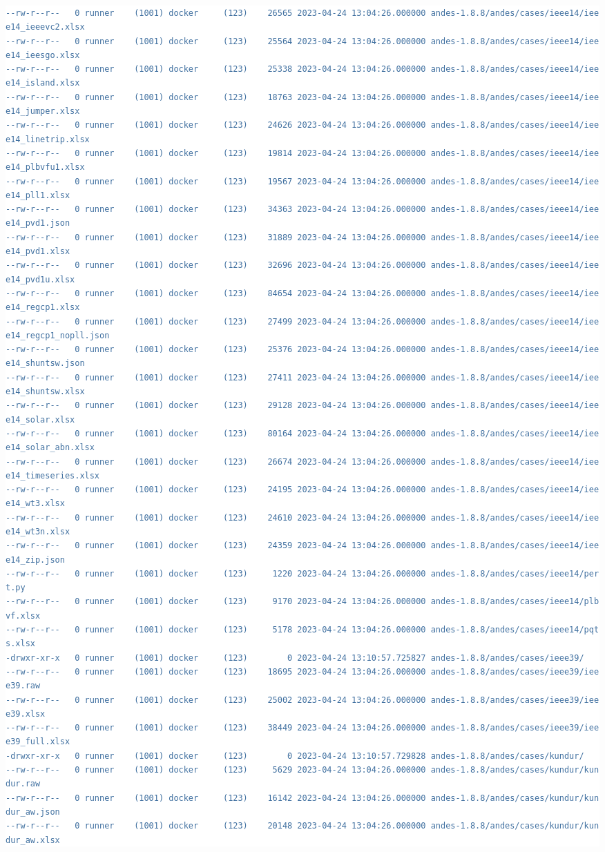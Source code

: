 ```diff
--rw-r--r--   0 runner    (1001) docker     (123)    26565 2023-04-24 13:04:26.000000 andes-1.8.8/andes/cases/ieee14/ieee14_ieeevc2.xlsx
--rw-r--r--   0 runner    (1001) docker     (123)    25564 2023-04-24 13:04:26.000000 andes-1.8.8/andes/cases/ieee14/ieee14_ieesgo.xlsx
--rw-r--r--   0 runner    (1001) docker     (123)    25338 2023-04-24 13:04:26.000000 andes-1.8.8/andes/cases/ieee14/ieee14_island.xlsx
--rw-r--r--   0 runner    (1001) docker     (123)    18763 2023-04-24 13:04:26.000000 andes-1.8.8/andes/cases/ieee14/ieee14_jumper.xlsx
--rw-r--r--   0 runner    (1001) docker     (123)    24626 2023-04-24 13:04:26.000000 andes-1.8.8/andes/cases/ieee14/ieee14_linetrip.xlsx
--rw-r--r--   0 runner    (1001) docker     (123)    19814 2023-04-24 13:04:26.000000 andes-1.8.8/andes/cases/ieee14/ieee14_plbvfu1.xlsx
--rw-r--r--   0 runner    (1001) docker     (123)    19567 2023-04-24 13:04:26.000000 andes-1.8.8/andes/cases/ieee14/ieee14_pll1.xlsx
--rw-r--r--   0 runner    (1001) docker     (123)    34363 2023-04-24 13:04:26.000000 andes-1.8.8/andes/cases/ieee14/ieee14_pvd1.json
--rw-r--r--   0 runner    (1001) docker     (123)    31889 2023-04-24 13:04:26.000000 andes-1.8.8/andes/cases/ieee14/ieee14_pvd1.xlsx
--rw-r--r--   0 runner    (1001) docker     (123)    32696 2023-04-24 13:04:26.000000 andes-1.8.8/andes/cases/ieee14/ieee14_pvd1u.xlsx
--rw-r--r--   0 runner    (1001) docker     (123)    84654 2023-04-24 13:04:26.000000 andes-1.8.8/andes/cases/ieee14/ieee14_regcp1.xlsx
--rw-r--r--   0 runner    (1001) docker     (123)    27499 2023-04-24 13:04:26.000000 andes-1.8.8/andes/cases/ieee14/ieee14_regcp1_nopll.json
--rw-r--r--   0 runner    (1001) docker     (123)    25376 2023-04-24 13:04:26.000000 andes-1.8.8/andes/cases/ieee14/ieee14_shuntsw.json
--rw-r--r--   0 runner    (1001) docker     (123)    27411 2023-04-24 13:04:26.000000 andes-1.8.8/andes/cases/ieee14/ieee14_shuntsw.xlsx
--rw-r--r--   0 runner    (1001) docker     (123)    29128 2023-04-24 13:04:26.000000 andes-1.8.8/andes/cases/ieee14/ieee14_solar.xlsx
--rw-r--r--   0 runner    (1001) docker     (123)    80164 2023-04-24 13:04:26.000000 andes-1.8.8/andes/cases/ieee14/ieee14_solar_abn.xlsx
--rw-r--r--   0 runner    (1001) docker     (123)    26674 2023-04-24 13:04:26.000000 andes-1.8.8/andes/cases/ieee14/ieee14_timeseries.xlsx
--rw-r--r--   0 runner    (1001) docker     (123)    24195 2023-04-24 13:04:26.000000 andes-1.8.8/andes/cases/ieee14/ieee14_wt3.xlsx
--rw-r--r--   0 runner    (1001) docker     (123)    24610 2023-04-24 13:04:26.000000 andes-1.8.8/andes/cases/ieee14/ieee14_wt3n.xlsx
--rw-r--r--   0 runner    (1001) docker     (123)    24359 2023-04-24 13:04:26.000000 andes-1.8.8/andes/cases/ieee14/ieee14_zip.json
--rw-r--r--   0 runner    (1001) docker     (123)     1220 2023-04-24 13:04:26.000000 andes-1.8.8/andes/cases/ieee14/pert.py
--rw-r--r--   0 runner    (1001) docker     (123)     9170 2023-04-24 13:04:26.000000 andes-1.8.8/andes/cases/ieee14/plbvf.xlsx
--rw-r--r--   0 runner    (1001) docker     (123)     5178 2023-04-24 13:04:26.000000 andes-1.8.8/andes/cases/ieee14/pqts.xlsx
-drwxr-xr-x   0 runner    (1001) docker     (123)        0 2023-04-24 13:10:57.725827 andes-1.8.8/andes/cases/ieee39/
--rw-r--r--   0 runner    (1001) docker     (123)    18695 2023-04-24 13:04:26.000000 andes-1.8.8/andes/cases/ieee39/ieee39.raw
--rw-r--r--   0 runner    (1001) docker     (123)    25002 2023-04-24 13:04:26.000000 andes-1.8.8/andes/cases/ieee39/ieee39.xlsx
--rw-r--r--   0 runner    (1001) docker     (123)    38449 2023-04-24 13:04:26.000000 andes-1.8.8/andes/cases/ieee39/ieee39_full.xlsx
-drwxr-xr-x   0 runner    (1001) docker     (123)        0 2023-04-24 13:10:57.729828 andes-1.8.8/andes/cases/kundur/
--rw-r--r--   0 runner    (1001) docker     (123)     5629 2023-04-24 13:04:26.000000 andes-1.8.8/andes/cases/kundur/kundur.raw
--rw-r--r--   0 runner    (1001) docker     (123)    16142 2023-04-24 13:04:26.000000 andes-1.8.8/andes/cases/kundur/kundur_aw.json
--rw-r--r--   0 runner    (1001) docker     (123)    20148 2023-04-24 13:04:26.000000 andes-1.8.8/andes/cases/kundur/kundur_aw.xlsx
```